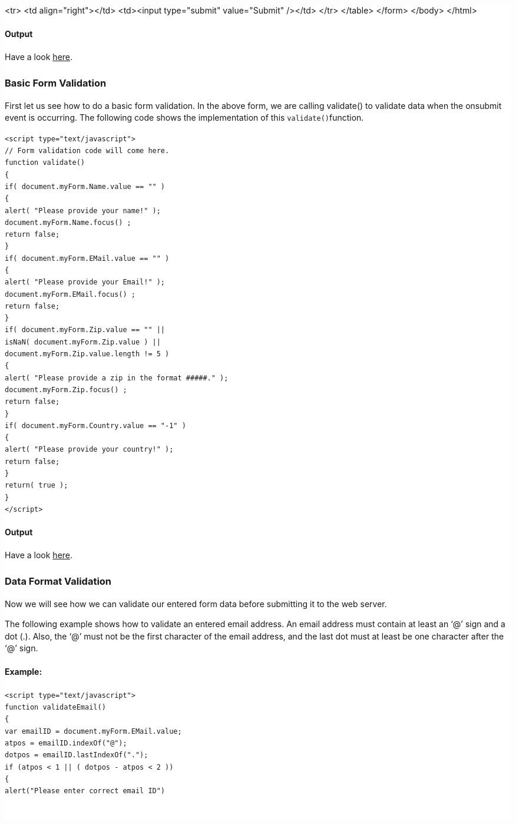&lt;tr&gt;
&lt;td align="right"&gt;&lt;/td&gt;
&lt;td&gt;&lt;input type="submit" value="Submit" /&gt;&lt;/td&gt;
&lt;/tr&gt;
&lt;/table&gt;
&lt;/form&gt;
&lt;/body&gt;
&lt;/html&gt;</code></pre>
<h4 id="output"><strong>Output</strong></h4>
<p>Have a look <a href="https://liveweave.com/LP9eOP">here</a>.</p>
<h3 id="basic-form-validation"><strong>Basic Form Validation</strong></h3>
<p>First let us see how to do a basic form validation. In the above form, we are calling validate() to validate data when the onsubmit event is occurring. The following code shows the implementation of this <code>validate()</code>function.</p><pre><code class="language-html">&lt;script type="text/javascript"&gt;
// Form validation code will come here.
function validate()
{
if( document.myForm.Name.value == "" )
{
alert( "Please provide your name!" );
document.myForm.Name.focus() ;
return false;
}
if( document.myForm.EMail.value == "" )
{
alert( "Please provide your Email!" );
document.myForm.EMail.focus() ;
return false;
}
if( document.myForm.Zip.value == "" ||
isNaN( document.myForm.Zip.value ) ||
document.myForm.Zip.value.length != 5 )
{
alert( "Please provide a zip in the format #####." );
document.myForm.Zip.focus() ;
return false;
}
if( document.myForm.Country.value == "-1" )
{
alert( "Please provide your country!" );
return false;
}
return( true );
}
&lt;/script&gt;</code></pre>
<h4 id="output-1"><strong>Output</strong></h4>
<p>Have a look <a href="https://liveweave.com/pCPTnP">here</a>.</p>
<h3 id="data-format-validation-1"><strong>Data Format Validation</strong></h3>
<p>Now we will see how we can validate our entered form data before submitting it to the web server.</p>
<p>The following example shows how to validate an entered email address. An email address must contain at least an ‘@’ sign and a dot (.). Also, the ‘@’ must not be the first character of the email address, and the last dot must at least be one character after the ‘@’ sign.</p>
<h4 id="example--1"><strong>Example:</strong></h4><pre><code class="language-html">&lt;script type="text/javascript"&gt;
function validateEmail()
{
var emailID = document.myForm.EMail.value;
atpos = emailID.indexOf("@");
dotpos = emailID.lastIndexOf(".");
if (atpos &lt; 1 || ( dotpos - atpos &lt; 2 ))
{
alert("Please enter correct email ID")